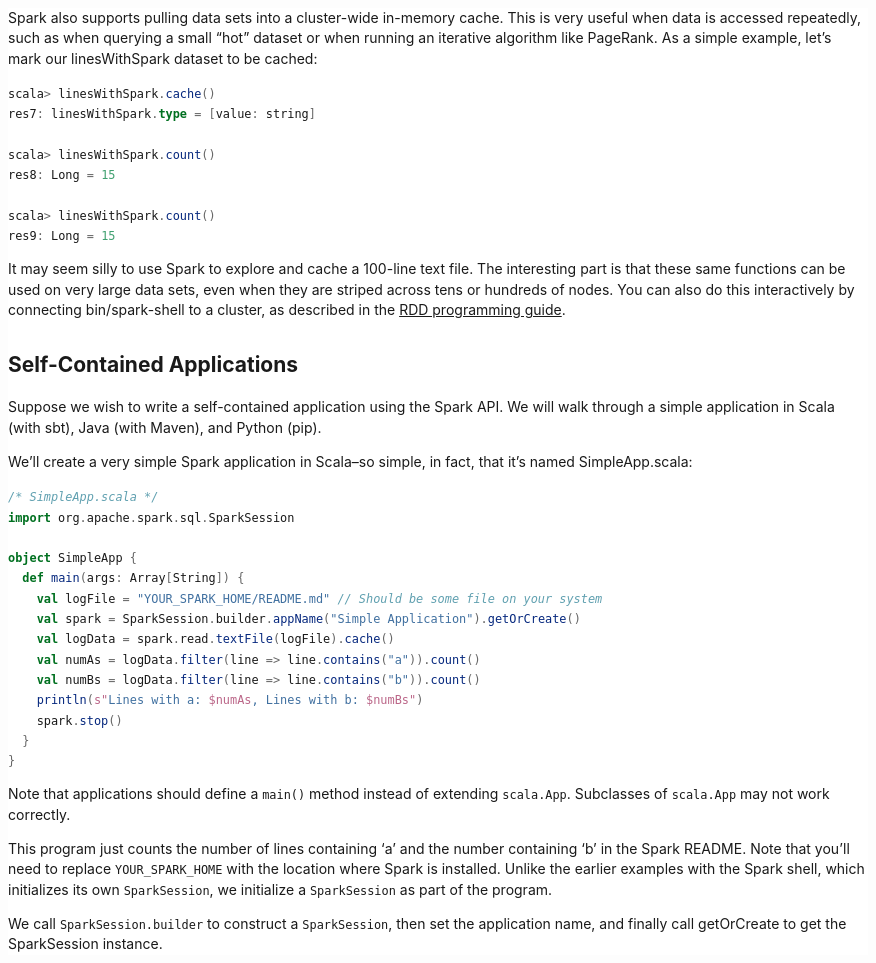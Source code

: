 Spark also supports pulling data sets into a cluster-wide in-memory cache. This is very useful when data is accessed repeatedly, such as when querying a small “hot” dataset or when running an iterative algorithm like PageRank. As a simple example, let’s mark our linesWithSpark dataset to be cached:

```Scala
scala> linesWithSpark.cache()
res7: linesWithSpark.type = [value: string]

scala> linesWithSpark.count()
res8: Long = 15

scala> linesWithSpark.count()
res9: Long = 15
```

It may seem silly to use Spark to explore and cache a 100-line text file. The interesting part is that these same functions can be used on very large data sets, even when they are striped across tens or hundreds of nodes. You can also do this interactively by connecting bin/spark-shell to a cluster, as described in the [RDD programming guide](https://spark.apache.org/docs/latest/rdd-programming-guide.html#using-the-shell).

## Self-Contained Applications

Suppose we wish to write a self-contained application using the Spark API. We will walk through a simple application in Scala (with sbt), Java (with Maven), and Python (pip).

We’ll create a very simple Spark application in Scala–so simple, in fact, that it’s named SimpleApp.scala:

```Scala
/* SimpleApp.scala */
import org.apache.spark.sql.SparkSession

object SimpleApp {
  def main(args: Array[String]) {
    val logFile = "YOUR_SPARK_HOME/README.md" // Should be some file on your system
    val spark = SparkSession.builder.appName("Simple Application").getOrCreate()
    val logData = spark.read.textFile(logFile).cache()
    val numAs = logData.filter(line => line.contains("a")).count()
    val numBs = logData.filter(line => line.contains("b")).count()
    println(s"Lines with a: $numAs, Lines with b: $numBs")
    spark.stop()
  }
}
```

Note that applications should define a ``main()`` method instead of extending ``scala.App``. Subclasses of ``scala.App`` may not work correctly.

This program just counts the number of lines containing ‘a’ and the number containing ‘b’ in the Spark README. Note that you’ll need to replace ``YOUR_SPARK_HOME`` with the location where Spark is installed. Unlike the earlier examples with the Spark shell, which initializes its own ``SparkSession``, we initialize a ``SparkSession`` as part of the program.

We call ``SparkSession.builder`` to construct a ``SparkSession``, then set the application name, and finally call getOrCreate to get the SparkSession instance.
